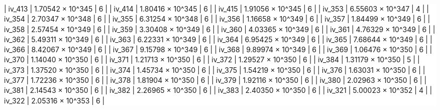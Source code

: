 | iv_413 | 1.70542 × 10^345 | 6 |
| iv_414 | 1.80416 × 10^345 | 6 |
| iv_415 | 1.91056 × 10^345 | 6 |
| iv_353 | 6.55603 × 10^347 | 4 |
| iv_354 | 2.70347 × 10^348 | 6 |
| iv_355 | 6.31254 × 10^348 | 6 |
| iv_356 | 1.16658 × 10^349 | 6 |
| iv_357 | 1.84499 × 10^349 | 6 |
| iv_358 | 2.57454 × 10^349 | 6 |
| iv_359 | 3.30408 × 10^349 | 6 |
| iv_360 | 4.03365 × 10^349 | 6 |
| iv_361 | 4.76329 × 10^349 | 6 |
| iv_362 | 5.49311 × 10^349 | 6 |
| iv_363 | 6.22331 × 10^349 | 6 |
| iv_364 | 6.95425 × 10^349 | 6 |
| iv_365 | 7.68644 × 10^349 | 6 |
| iv_366 | 8.42067 × 10^349 | 6 |
| iv_367 | 9.15798 × 10^349 | 6 |
| iv_368 | 9.89974 × 10^349 | 6 |
| iv_369 | 1.06476 × 10^350 | 6 |
| iv_370 | 1.14040 × 10^350 | 6 |
| iv_371 | 1.21713 × 10^350 | 6 |
| iv_372 | 1.29527 × 10^350 | 6 |
| iv_384 | 1.31179 × 10^350 | 5 |
| iv_373 | 1.37520 × 10^350 | 6 |
| iv_374 | 1.45734 × 10^350 | 6 |
| iv_375 | 1.54219 × 10^350 | 6 |
| iv_376 | 1.63031 × 10^350 | 6 |
| iv_377 | 1.72236 × 10^350 | 6 |
| iv_378 | 1.81904 × 10^350 | 6 |
| iv_379 | 1.92116 × 10^350 | 6 |
| iv_380 | 2.02963 × 10^350 | 6 |
| iv_381 | 2.14543 × 10^350 | 6 |
| iv_382 | 2.26965 × 10^350 | 6 |
| iv_383 | 2.40350 × 10^350 | 6 |
| iv_321 | 5.00023 × 10^352 | 4 |
| iv_322 | 2.05316 × 10^353 | 6 |